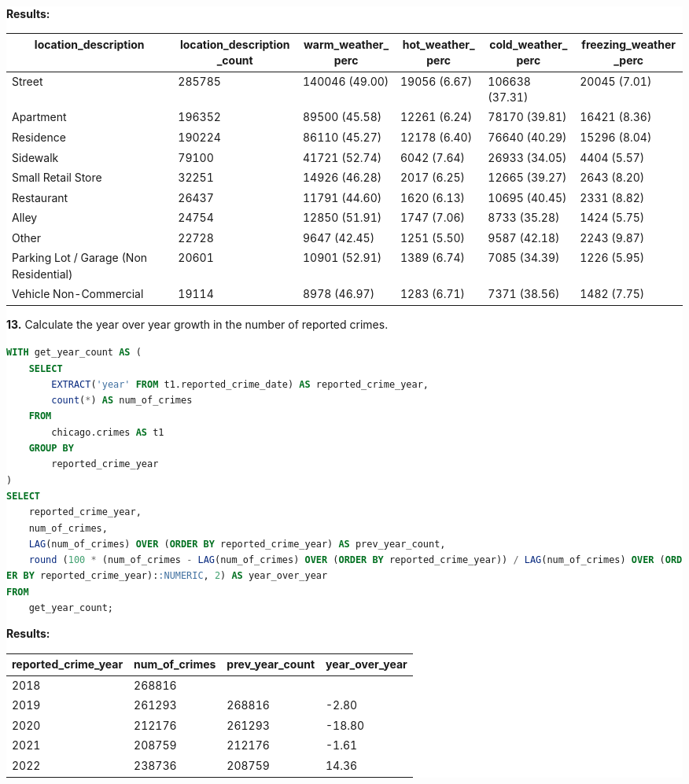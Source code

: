 **Results:**

location_description                  |location_description_count|warm_weather_perc|hot_weather_perc|cold_weather_perc|freezing_weather_perc|
--------------------------------------|--------------------------|-----------------|----------------|-----------------|---------------------|
Street                                |                    285785|140046 (49.00)   |19056 (6.67)    |106638 (37.31)   |20045 (7.01)         |
Apartment                             |                    196352|89500 (45.58)    |12261 (6.24)    |78170 (39.81)    |16421 (8.36)         |
Residence                             |                    190224|86110 (45.27)    |12178 (6.40)    |76640 (40.29)    |15296 (8.04)         |
Sidewalk                              |                     79100|41721 (52.74)    |6042 (7.64)     |26933 (34.05)    |4404 (5.57)          |
Small Retail Store                    |                     32251|14926 (46.28)    |2017 (6.25)     |12665 (39.27)    |2643 (8.20)          |
Restaurant                            |                     26437|11791 (44.60)    |1620 (6.13)     |10695 (40.45)    |2331 (8.82)          |
Alley                                 |                     24754|12850 (51.91)    |1747 (7.06)     |8733 (35.28)     |1424 (5.75)          |
Other                                 |                     22728|9647 (42.45)     |1251 (5.50)     |9587 (42.18)     |2243 (9.87)          |
Parking Lot / Garage (Non Residential)|                     20601|10901 (52.91)    |1389 (6.74)     |7085 (34.39)     |1226 (5.95)          |
Vehicle Non-Commercial                |                     19114|8978 (46.97)     |1283 (6.71)     |7371 (38.56)     |1482 (7.75)          |

**13.** Calculate the year over year growth in the number of reported crimes.

```sql
WITH get_year_count AS (
	SELECT
		EXTRACT('year' FROM t1.reported_crime_date) AS reported_crime_year,
		count(*) AS num_of_crimes
	FROM
		chicago.crimes AS t1
	GROUP BY
		reported_crime_year
)
SELECT 
	reported_crime_year,
	num_of_crimes,
	LAG(num_of_crimes) OVER (ORDER BY reported_crime_year) AS prev_year_count,
	round (100 * (num_of_crimes - LAG(num_of_crimes) OVER (ORDER BY reported_crime_year)) / LAG(num_of_crimes) OVER (ORDER BY reported_crime_year)::NUMERIC, 2) AS year_over_year
FROM
	get_year_count;
```

**Results:**

reported_crime_year|num_of_crimes|prev_year_count|year_over_year|
-------------------|-------------|---------------|--------------|
2018|       268816|               |              |
2019|       261293|         268816|         -2.80|
2020|       212176|         261293|        -18.80|
2021|       208759|         212176|         -1.61|
2022|       238736|         208759|         14.36|
